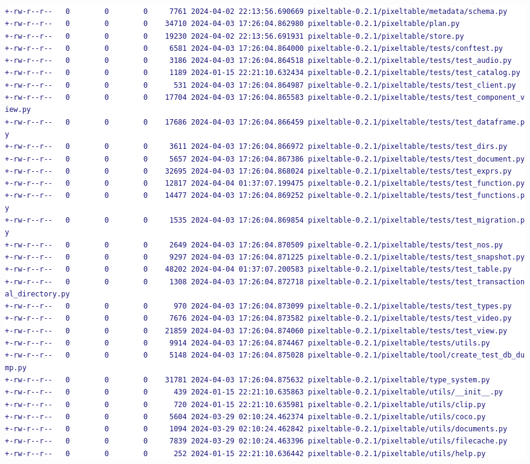 ```diff
+-rw-r--r--   0        0        0     7761 2024-04-02 22:13:56.690669 pixeltable-0.2.1/pixeltable/metadata/schema.py
+-rw-r--r--   0        0        0    34710 2024-04-03 17:26:04.862980 pixeltable-0.2.1/pixeltable/plan.py
+-rw-r--r--   0        0        0    19230 2024-04-02 22:13:56.691931 pixeltable-0.2.1/pixeltable/store.py
+-rw-r--r--   0        0        0     6581 2024-04-03 17:26:04.864000 pixeltable-0.2.1/pixeltable/tests/conftest.py
+-rw-r--r--   0        0        0     3186 2024-04-03 17:26:04.864518 pixeltable-0.2.1/pixeltable/tests/test_audio.py
+-rw-r--r--   0        0        0     1189 2024-01-15 22:21:10.632434 pixeltable-0.2.1/pixeltable/tests/test_catalog.py
+-rw-r--r--   0        0        0      531 2024-04-03 17:26:04.864987 pixeltable-0.2.1/pixeltable/tests/test_client.py
+-rw-r--r--   0        0        0    17704 2024-04-03 17:26:04.865583 pixeltable-0.2.1/pixeltable/tests/test_component_view.py
+-rw-r--r--   0        0        0    17686 2024-04-03 17:26:04.866459 pixeltable-0.2.1/pixeltable/tests/test_dataframe.py
+-rw-r--r--   0        0        0     3611 2024-04-03 17:26:04.866972 pixeltable-0.2.1/pixeltable/tests/test_dirs.py
+-rw-r--r--   0        0        0     5657 2024-04-03 17:26:04.867386 pixeltable-0.2.1/pixeltable/tests/test_document.py
+-rw-r--r--   0        0        0    32695 2024-04-03 17:26:04.868024 pixeltable-0.2.1/pixeltable/tests/test_exprs.py
+-rw-r--r--   0        0        0    12817 2024-04-04 01:37:07.199475 pixeltable-0.2.1/pixeltable/tests/test_function.py
+-rw-r--r--   0        0        0    14477 2024-04-03 17:26:04.869252 pixeltable-0.2.1/pixeltable/tests/test_functions.py
+-rw-r--r--   0        0        0     1535 2024-04-03 17:26:04.869854 pixeltable-0.2.1/pixeltable/tests/test_migration.py
+-rw-r--r--   0        0        0     2649 2024-04-03 17:26:04.870509 pixeltable-0.2.1/pixeltable/tests/test_nos.py
+-rw-r--r--   0        0        0     9297 2024-04-03 17:26:04.871225 pixeltable-0.2.1/pixeltable/tests/test_snapshot.py
+-rw-r--r--   0        0        0    48202 2024-04-04 01:37:07.200583 pixeltable-0.2.1/pixeltable/tests/test_table.py
+-rw-r--r--   0        0        0     1308 2024-04-03 17:26:04.872718 pixeltable-0.2.1/pixeltable/tests/test_transactional_directory.py
+-rw-r--r--   0        0        0      970 2024-04-03 17:26:04.873099 pixeltable-0.2.1/pixeltable/tests/test_types.py
+-rw-r--r--   0        0        0     7676 2024-04-03 17:26:04.873582 pixeltable-0.2.1/pixeltable/tests/test_video.py
+-rw-r--r--   0        0        0    21859 2024-04-03 17:26:04.874060 pixeltable-0.2.1/pixeltable/tests/test_view.py
+-rw-r--r--   0        0        0     9914 2024-04-03 17:26:04.874467 pixeltable-0.2.1/pixeltable/tests/utils.py
+-rw-r--r--   0        0        0     5148 2024-04-03 17:26:04.875028 pixeltable-0.2.1/pixeltable/tool/create_test_db_dump.py
+-rw-r--r--   0        0        0    31781 2024-04-03 17:26:04.875632 pixeltable-0.2.1/pixeltable/type_system.py
+-rw-r--r--   0        0        0      439 2024-01-15 22:21:10.635863 pixeltable-0.2.1/pixeltable/utils/__init__.py
+-rw-r--r--   0        0        0      720 2024-01-15 22:21:10.635981 pixeltable-0.2.1/pixeltable/utils/clip.py
+-rw-r--r--   0        0        0     5604 2024-03-29 02:10:24.462374 pixeltable-0.2.1/pixeltable/utils/coco.py
+-rw-r--r--   0        0        0     1094 2024-03-29 02:10:24.462842 pixeltable-0.2.1/pixeltable/utils/documents.py
+-rw-r--r--   0        0        0     7839 2024-03-29 02:10:24.463396 pixeltable-0.2.1/pixeltable/utils/filecache.py
+-rw-r--r--   0        0        0      252 2024-01-15 22:21:10.636442 pixeltable-0.2.1/pixeltable/utils/help.py
```